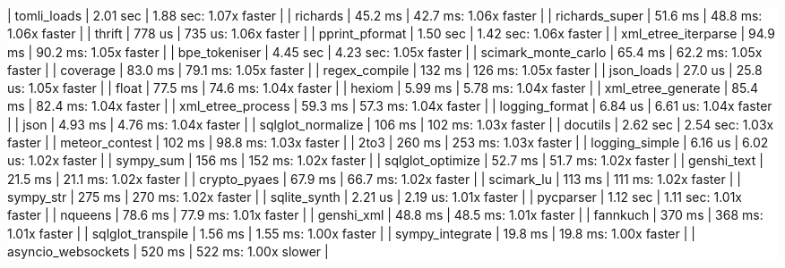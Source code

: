 | tomli_loads                | 2.01 sec                                                     | 1.88 sec: 1.07x faster                                                |
| richards                   | 45.2 ms                                                      | 42.7 ms: 1.06x faster                                                 |
| richards_super             | 51.6 ms                                                      | 48.8 ms: 1.06x faster                                                 |
| thrift                     | 778 us                                                       | 735 us: 1.06x faster                                                  |
| pprint_pformat             | 1.50 sec                                                     | 1.42 sec: 1.06x faster                                                |
| xml_etree_iterparse        | 94.9 ms                                                      | 90.2 ms: 1.05x faster                                                 |
| bpe_tokeniser              | 4.45 sec                                                     | 4.23 sec: 1.05x faster                                                |
| scimark_monte_carlo        | 65.4 ms                                                      | 62.2 ms: 1.05x faster                                                 |
| coverage                   | 83.0 ms                                                      | 79.1 ms: 1.05x faster                                                 |
| regex_compile              | 132 ms                                                       | 126 ms: 1.05x faster                                                  |
| json_loads                 | 27.0 us                                                      | 25.8 us: 1.05x faster                                                 |
| float                      | 77.5 ms                                                      | 74.6 ms: 1.04x faster                                                 |
| hexiom                     | 5.99 ms                                                      | 5.78 ms: 1.04x faster                                                 |
| xml_etree_generate         | 85.4 ms                                                      | 82.4 ms: 1.04x faster                                                 |
| xml_etree_process          | 59.3 ms                                                      | 57.3 ms: 1.04x faster                                                 |
| logging_format             | 6.84 us                                                      | 6.61 us: 1.04x faster                                                 |
| json                       | 4.93 ms                                                      | 4.76 ms: 1.04x faster                                                 |
| sqlglot_normalize          | 106 ms                                                       | 102 ms: 1.03x faster                                                  |
| docutils                   | 2.62 sec                                                     | 2.54 sec: 1.03x faster                                                |
| meteor_contest             | 102 ms                                                       | 98.8 ms: 1.03x faster                                                 |
| 2to3                       | 260 ms                                                       | 253 ms: 1.03x faster                                                  |
| logging_simple             | 6.16 us                                                      | 6.02 us: 1.02x faster                                                 |
| sympy_sum                  | 156 ms                                                       | 152 ms: 1.02x faster                                                  |
| sqlglot_optimize           | 52.7 ms                                                      | 51.7 ms: 1.02x faster                                                 |
| genshi_text                | 21.5 ms                                                      | 21.1 ms: 1.02x faster                                                 |
| crypto_pyaes               | 67.9 ms                                                      | 66.7 ms: 1.02x faster                                                 |
| scimark_lu                 | 113 ms                                                       | 111 ms: 1.02x faster                                                  |
| sympy_str                  | 275 ms                                                       | 270 ms: 1.02x faster                                                  |
| sqlite_synth               | 2.21 us                                                      | 2.19 us: 1.01x faster                                                 |
| pycparser                  | 1.12 sec                                                     | 1.11 sec: 1.01x faster                                                |
| nqueens                    | 78.6 ms                                                      | 77.9 ms: 1.01x faster                                                 |
| genshi_xml                 | 48.8 ms                                                      | 48.5 ms: 1.01x faster                                                 |
| fannkuch                   | 370 ms                                                       | 368 ms: 1.01x faster                                                  |
| sqlglot_transpile          | 1.56 ms                                                      | 1.55 ms: 1.00x faster                                                 |
| sympy_integrate            | 19.8 ms                                                      | 19.8 ms: 1.00x faster                                                 |
| asyncio_websockets         | 520 ms                                                       | 522 ms: 1.00x slower                                                  |
